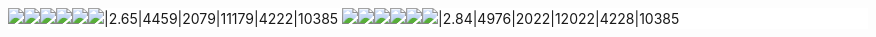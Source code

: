 ![](/item/6672.png)![](/item/3153.png)![](/item/3036.png)![](/item/6673.png)![](/item/3142.png)![](/item/3026.png)|2.65|4459|2079|11179|4222|10385
![](/item/3153.png)![](/item/3026.png)![](/item/3036.png)![](/item/6673.png)![](/item/3142.png)![](/item/3072.png)|2.84|4976|2022|12022|4228|10385




























































